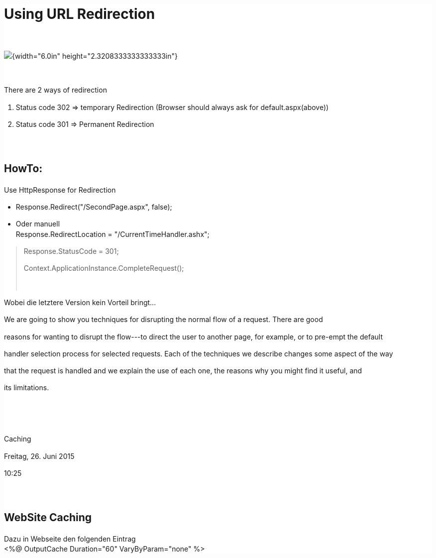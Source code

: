 # Using URL Redirection

 

![](./assets/media/image13.png){width="6.0in" height="2.3208333333333333in"}

 

There are 2 ways of redirection

1.  Status code 302 => temporary Redirection (Browser should always ask for default.aspx(above))

2.  Status code 301 => Permanent Redirection

 

## HowTo:

Use HttpResponse for Redirection

-   Response.Redirect(\"/SecondPage.aspx\", false);

-   Oder manuell\
    Response.RedirectLocation = \"/CurrentTimeHandler.ashx\";

> Response.StatusCode = 301;
>
> Context.ApplicationInstance.CompleteRequest();
>
>  

Wobei die letztere Version kein Vorteil bringt...

We are going to show you techniques for disrupting the normal flow of a request. There are good

reasons for wanting to disrupt the flow---to direct the user to another page, for example, or to pre-empt the default

handler selection process for selected requests. Each of the techniques we describe changes some aspect of the way

that the request is handled and we explain the use of each one, the reasons why you might find it useful, and

its limitations.

 

 

Caching

Freitag, 26. Juni 2015

10:25

 

## WebSite Caching

Dazu in Webseite den folgenden Eintrag\
\<%@ OutputCache Duration=\"60\" VaryByParam=\"none\" %>
